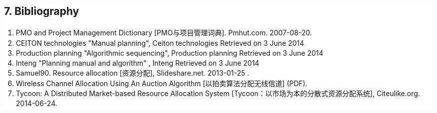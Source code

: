 ## 7. Bibliography

1. PMO and Project Management Dictionary [PMO与项目管理词典]. Pmhut.com. 2007-08-20. 
2. CEITON technologies "Manual planning",  Ceiton technologies Retrieved on 3 June 2014
3. Production planning "Algorithmic sequencing", Production planning Retrieved on 3 June 2014
4. Inteng "Planning manual and algorithm" , Inteng Retrieved on 3 June 2014
5. Samuel90. Resource allocation [资源分配], Slideshare.net. 2013-01-25 .
6. Wireless Channel Allocation Using An Auction Algorithm [以拍卖算法分配无线信道] (PDF). 
7. Tycoon: A Distributed Market-based Resource Allocation System [Tycoon：以市场为本的分散式资源分配系统], Citeulike.org. 2014-06-24. 
